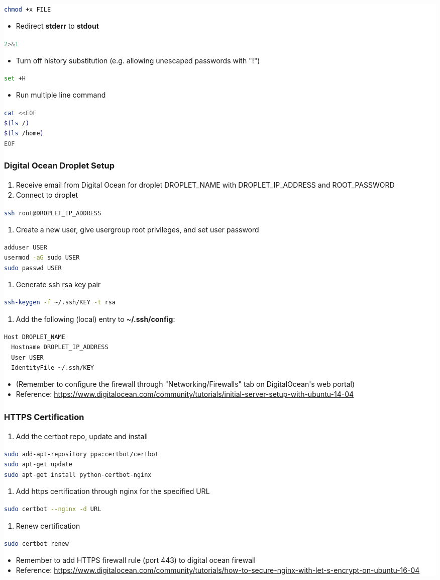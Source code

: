 ``` bash
chmod +x FILE
```
* Redirect **stderr** to **stdout**
``` bash
2>&1
```
* Turn off history substitution (e.g. allowing unescaped passwords with "!")
``` bash
set +H
```
* Run multiple line command
``` bash
cat <<EOF
$(ls /)
$(ls /home)
EOF
```

### Digital Ocean Droplet Setup
1. Receive email from Digital Ocean for droplet DROPLET_NAME with DROPLET_IP_ADDRESS and ROOT_PASSWORD
1. Connect to droplet
``` bash
ssh root@DROPLET_IP_ADDRESS
```
1. Create a new user, give usergroup root privileges, and set user password
``` bash
adduser USER
usermod -aG sudo USER
sudo passwd USER
```
1. Generate ssh rsa key pair
``` bash
ssh-keygen -f ~/.ssh/KEY -t rsa
```
1. Add the following (local) entry to **~/.ssh/config**:
```
Host DROPLET_NAME
  Hostname DROPLET_IP_ADDRESS
  User USER
  IdentityFile ~/.ssh/KEY
```
* (Remember to configure the firewall through "Networking/Firewalls" tab on DigitalOcean's web portal)
* Reference: https://www.digitalocean.com/community/tutorials/initial-server-setup-with-ubuntu-14-04

### HTTPS Certification
1. Add the certbot repo, update and install
``` bash
sudo add-apt-repository ppa:certbot/certbot
sudo apt-get update
sudo apt-get install python-certbot-nginx
```
1. Add https certification through nginx for the specified URL
``` bash
sudo certbot --nginx -d URL
```
1. Renew certification
``` bash
sudo certbot renew
```
* Remember to add HTTPS firewall rule (port 443) to digital ocean firewall
* Reference: https://www.digitalocean.com/community/tutorials/how-to-secure-nginx-with-let-s-encrypt-on-ubuntu-16-04
